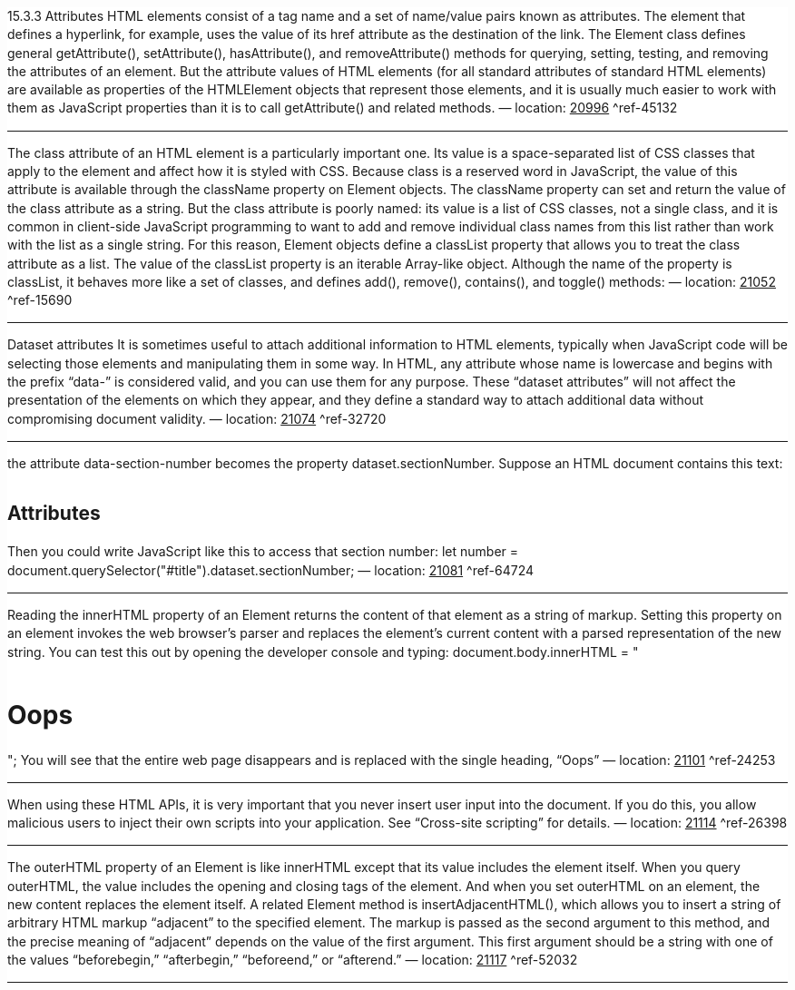 15.3.3 Attributes HTML elements consist of a tag name and a set of name/value pairs known as attributes. The <a> element that defines a hyperlink, for example, uses the value of its href attribute as the destination of the link. The Element class defines general getAttribute(), setAttribute(), hasAttribute(), and removeAttribute() methods for querying, setting, testing, and removing the attributes of an element. But the attribute values of HTML elements (for all standard attributes of standard HTML elements) are available as properties of the HTMLElement objects that represent those elements, and it is usually much easier to work with them as JavaScript properties than it is to call getAttribute() and related methods. — location: [20996]() ^ref-45132

---
The class attribute of an HTML element is a particularly important one. Its value is a space-separated list of CSS classes that apply to the element and affect how it is styled with CSS. Because class is a reserved word in JavaScript, the value of this attribute is available through the className property on Element objects. The className property can set and return the value of the class attribute as a string. But the class attribute is poorly named: its value is a list of CSS classes, not a single class, and it is common in client-side JavaScript programming to want to add and remove individual class names from this list rather than work with the list as a single string. For this reason, Element objects define a classList property that allows you to treat the class attribute as a list. The value of the classList property is an iterable Array-like object. Although the name of the property is classList, it behaves more like a set of classes, and defines add(), remove(), contains(), and toggle() methods: — location: [21052]() ^ref-15690

---
Dataset attributes It is sometimes useful to attach additional information to HTML elements, typically when JavaScript code will be selecting those elements and manipulating them in some way. In HTML, any attribute whose name is lowercase and begins with the prefix “data-” is considered valid, and you can use them for any purpose. These “dataset attributes” will not affect the presentation of the elements on which they appear, and they define a standard way to attach additional data without compromising document validity. — location: [21074]() ^ref-32720

---
the attribute data-section-number becomes the property dataset.sectionNumber. Suppose an HTML document contains this text: <h2 id="title" data-section-number="16.1">Attributes</h2> Then you could write JavaScript like this to access that section number: let number = document.querySelector("#title").dataset.sectionNumber; — location: [21081]() ^ref-64724

---
Reading the innerHTML property of an Element returns the content of that element as a string of markup. Setting this property on an element invokes the web browser’s parser and replaces the element’s current content with a parsed representation of the new string. You can test this out by opening the developer console and typing: document.body.innerHTML = "<h1>Oops</h1>"; You will see that the entire web page disappears and is replaced with the single heading, “Oops” — location: [21101]() ^ref-24253

---
When using these HTML APIs, it is very important that you never insert user input into the document. If you do this, you allow malicious users to inject their own scripts into your application. See “Cross-site scripting” for details. — location: [21114]() ^ref-26398

---
The outerHTML property of an Element is like innerHTML except that its value includes the element itself. When you query outerHTML, the value includes the opening and closing tags of the element. And when you set outerHTML on an element, the new content replaces the element itself. A related Element method is insertAdjacentHTML(), which allows you to insert a string of arbitrary HTML markup “adjacent” to the specified element. The markup is passed as the second argument to this method, and the precise meaning of “adjacent” depends on the value of the first argument. This first argument should be a string with one of the values “beforebegin,” “afterbegin,” “beforeend,” or “afterend.” — location: [21117]() ^ref-52032

---